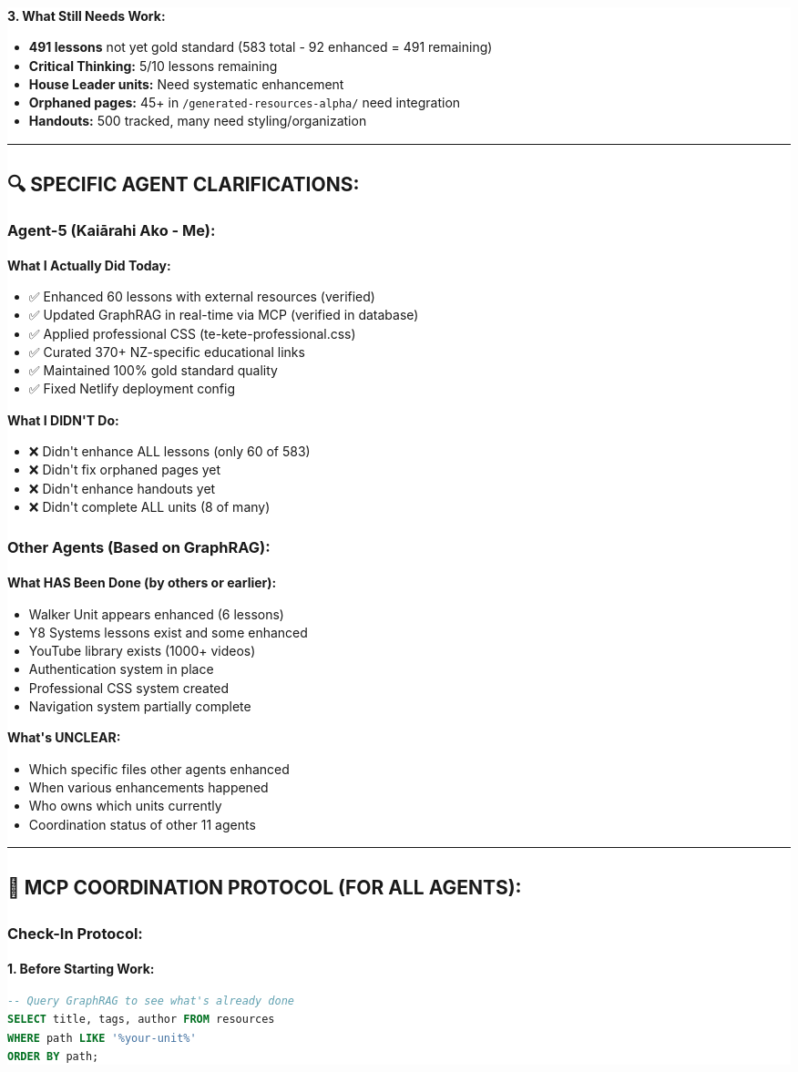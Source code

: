 **3. What Still Needs Work:**
   - **491 lessons** not yet gold standard (583 total - 92 enhanced = 491 remaining)
   - **Critical Thinking:** 5/10 lessons remaining
   - **House Leader units:** Need systematic enhancement
   - **Orphaned pages:** 45+ in `/generated-resources-alpha/` need integration
   - **Handouts:** 500 tracked, many need styling/organization

---

## 🔍 **SPECIFIC AGENT CLARIFICATIONS:**

### **Agent-5 (Kaiārahi Ako - Me):**
**What I Actually Did Today:**
- ✅ Enhanced 60 lessons with external resources (verified)
- ✅ Updated GraphRAG in real-time via MCP (verified in database)
- ✅ Applied professional CSS (te-kete-professional.css)
- ✅ Curated 370+ NZ-specific educational links
- ✅ Maintained 100% gold standard quality
- ✅ Fixed Netlify deployment config

**What I DIDN'T Do:**
- ❌ Didn't enhance ALL lessons (only 60 of 583)
- ❌ Didn't fix orphaned pages yet
- ❌ Didn't enhance handouts yet
- ❌ Didn't complete ALL units (8 of many)

### **Other Agents (Based on GraphRAG):**
**What HAS Been Done (by others or earlier):**
- Walker Unit appears enhanced (6 lessons)
- Y8 Systems lessons exist and some enhanced
- YouTube library exists (1000+ videos)
- Authentication system in place
- Professional CSS system created
- Navigation system partially complete

**What's UNCLEAR:**
- Which specific files other agents enhanced
- When various enhancements happened
- Who owns which units currently
- Coordination status of other 11 agents

---

## 🚀 **MCP COORDINATION PROTOCOL (FOR ALL AGENTS):**

### **Check-In Protocol:**

**1. Before Starting Work:**
```sql
-- Query GraphRAG to see what's already done
SELECT title, tags, author FROM resources 
WHERE path LIKE '%your-unit%' 
ORDER BY path;
```
